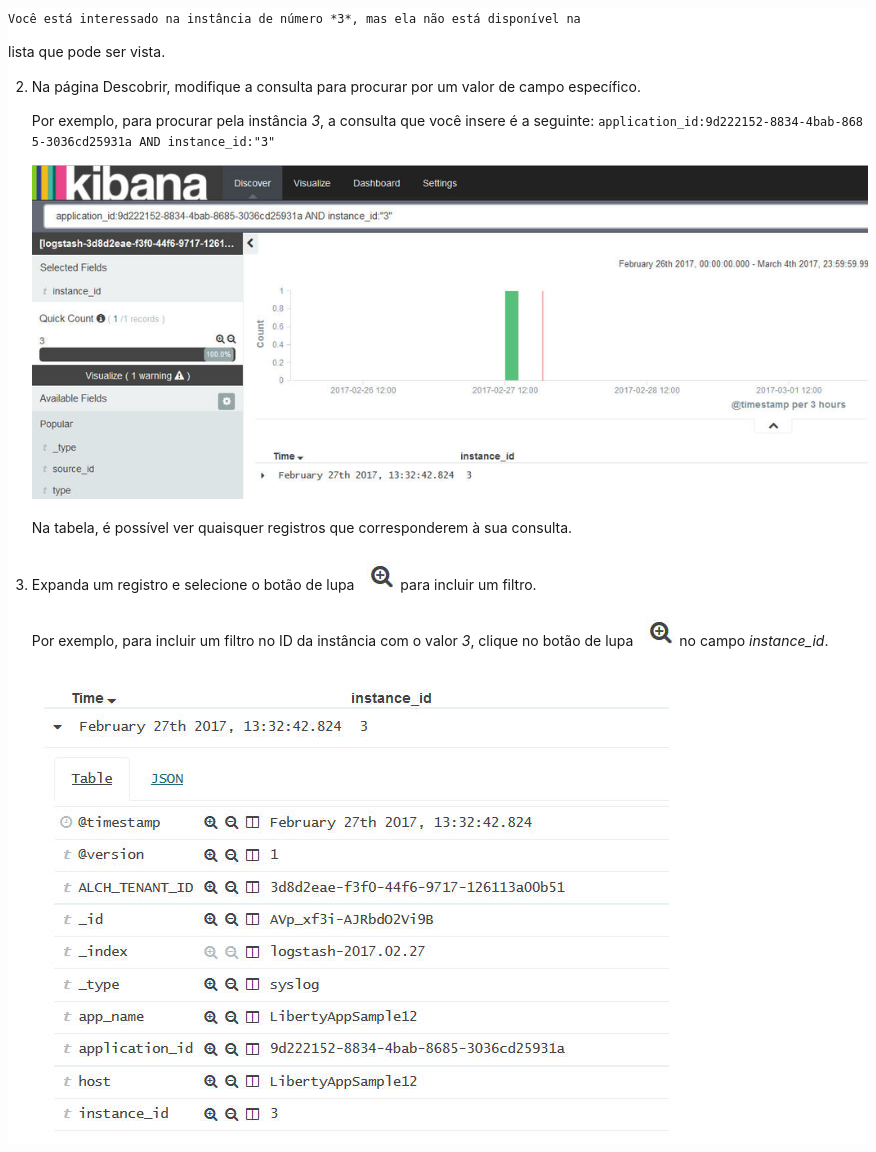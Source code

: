     Você está interessado na instância de número *3*, mas ela não está disponível na
lista que pode ser vista.

2. Na página Descobrir, modifique a consulta para procurar por um valor de campo específico.

    Por exemplo, para procurar pela instância *3*, a consulta que você insere é a seguinte:
   `application_id:9d222152-8834-4bab-8685-3036cd25931a AND instance_id:"3"`
    
    ![Modificar consulta](images/k4_add_filter_f2.jpg "Modificar consulta")
    
    Na tabela, é possível ver quaisquer registros que corresponderem à sua consulta. 
    
 3. Expanda um registro e selecione o botão de lupa ![Botão Lupa no modo inclusivo](images/k4_include_field_icon.jpg "Botão Lupa no inclusivo") para incluir um filtro.
 
     Por exemplo, para incluir um filtro no ID da instância com o valor *3*, clique
no botão de lupa ![Botão de lupa no modo inclusivo](images/k4_include_field_icon.jpg "Botão de lupano modo inclusivo") no campo *instance_id*.

     
     ![Mostrar tabela](images/k4_add_filter_f3.jpg "Mostrar tabela")
     